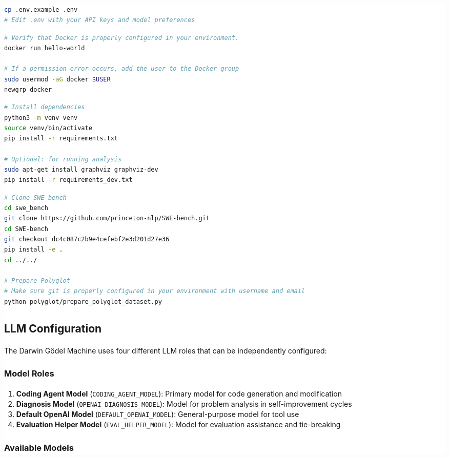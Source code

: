 ```bash
cp .env.example .env
# Edit .env with your API keys and model preferences
```

```bash
# Verify that Docker is properly configured in your environment.
docker run hello-world
 
# If a permission error occurs, add the user to the Docker group
sudo usermod -aG docker $USER
newgrp docker
```

```bash
# Install dependencies
python3 -m venv venv
source venv/bin/activate
pip install -r requirements.txt

# Optional: for running analysis
sudo apt-get install graphviz graphviz-dev
pip install -r requirements_dev.txt
```

```bash
# Clone SWE-bench
cd swe_bench
git clone https://github.com/princeton-nlp/SWE-bench.git
cd SWE-bench
git checkout dc4c087c2b9e4cefebf2e3d201d27e36
pip install -e .
cd ../../

# Prepare Polyglot
# Make sure git is properly configured in your environment with username and email
python polyglot/prepare_polyglot_dataset.py
```

## LLM Configuration

The Darwin Gödel Machine uses four different LLM roles that can be independently configured:

### Model Roles
1. **Coding Agent Model** (`CODING_AGENT_MODEL`): Primary model for code generation and modification
2. **Diagnosis Model** (`OPENAI_DIAGNOSIS_MODEL`): Model for problem analysis in self-improvement cycles
3. **Default OpenAI Model** (`DEFAULT_OPENAI_MODEL`): General-purpose model for tool use
4. **Evaluation Helper Model** (`EVAL_HELPER_MODEL`): Model for evaluation assistance and tie-breaking

### Available Models
